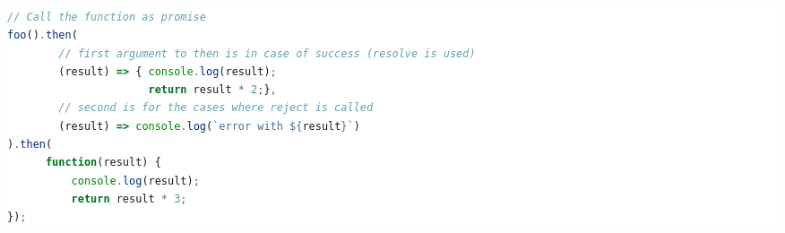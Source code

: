 ```javascript
// Call the function as promise
foo().then(
        // first argument to then is in case of success (resolve is used)
        (result) => { console.log(result); 
                      return result * 2;},
        // second is for the cases where reject is called
        (result) => console.log(`error with ${result}`)
).then(
      function(result) { 
          console.log(result); 
          return result * 3;
});
```
